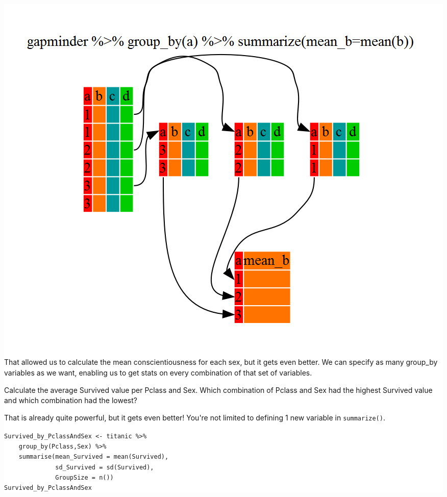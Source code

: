 ![](../images/13-dplyr-fig3.png)

That allowed us to calculate the mean conscientiousness for each sex, but it gets even better. We can specify as many group_by variables as we want, enabling us to get stats on every combination of that set of variables.



Calculate the average Survived value per Pclass and Sex. Which combination of Pclass and Sex had the highest Survived value and which combination had the lowest?



That is already quite powerful, but it gets even better! You're not limited to defining 1 new variable in `summarize()`.


~~~sourcecode
Survived_by_PclassAndSex <- titanic %>%
    group_by(Pclass,Sex) %>%
    summarise(mean_Survived = mean(Survived),
              sd_Survived = sd(Survived),
              GroupSize = n())
Survived_by_PclassAndSex
~~~
